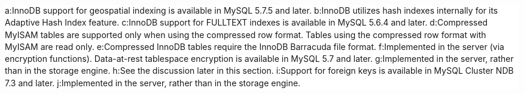 a:InnoDB support for geospatial indexing is available in MySQL 5.7.5 and later.
b:InnoDB utilizes hash indexes internally for its Adaptive Hash Index feature.
c:InnoDB support for FULLTEXT indexes is available in MySQL 5.6.4 and later.
d:Compressed MyISAM tables are supported only when using the compressed row format. Tables using the compressed row format with MyISAM are read only.
e:Compressed InnoDB tables require the InnoDB Barracuda file format.
f:Implemented in the server (via encryption functions). Data-at-rest tablespace encryption is available in MySQL 5.7 and later.
g:Implemented in the server, rather than in the storage engine.
h:See the discussion later in this section.
i:Support for foreign keys is available in MySQL Cluster NDB 7.3 and later.
j:Implemented in the server, rather than in the storage engine.